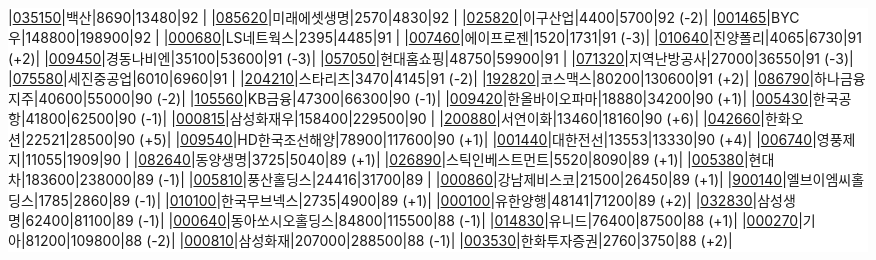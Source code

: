 |[035150](https://finance.daum.net/quotes/A035150)|백산|8690|13480|92 |
|[085620](https://finance.daum.net/quotes/A085620)|미래에셋생명|2570|4830|92 |
|[025820](https://finance.daum.net/quotes/A025820)|이구산업|4400|5700|92 (-2)|
|[001465](https://finance.daum.net/quotes/A001465)|BYC우|148800|198900|92 |
|[000680](https://finance.daum.net/quotes/A000680)|LS네트웍스|2395|4485|91 |
|[007460](https://finance.daum.net/quotes/A007460)|에이프로젠|1520|1731|91 (-3)|
|[010640](https://finance.daum.net/quotes/A010640)|진양폴리|4065|6730|91 (+2)|
|[009450](https://finance.daum.net/quotes/A009450)|경동나비엔|35100|53600|91 (-3)|
|[057050](https://finance.daum.net/quotes/A057050)|현대홈쇼핑|48750|59900|91 |
|[071320](https://finance.daum.net/quotes/A071320)|지역난방공사|27000|36550|91 (-3)|
|[075580](https://finance.daum.net/quotes/A075580)|세진중공업|6010|6960|91 |
|[204210](https://finance.daum.net/quotes/A204210)|스타리츠|3470|4145|91 (-2)|
|[192820](https://finance.daum.net/quotes/A192820)|코스맥스|80200|130600|91 (+2)|
|[086790](https://finance.daum.net/quotes/A086790)|하나금융지주|40600|55000|90 (-2)|
|[105560](https://finance.daum.net/quotes/A105560)|KB금융|47300|66300|90 (-1)|
|[009420](https://finance.daum.net/quotes/A009420)|한올바이오파마|18880|34200|90 (+1)|
|[005430](https://finance.daum.net/quotes/A005430)|한국공항|41800|62500|90 (-1)|
|[000815](https://finance.daum.net/quotes/A000815)|삼성화재우|158400|229500|90 |
|[200880](https://finance.daum.net/quotes/A200880)|서연이화|13460|18160|90 (+6)|
|[042660](https://finance.daum.net/quotes/A042660)|한화오션|22521|28500|90 (+5)|
|[009540](https://finance.daum.net/quotes/A009540)|HD한국조선해양|78900|117600|90 (+1)|
|[001440](https://finance.daum.net/quotes/A001440)|대한전선|13553|13330|90 (+4)|
|[006740](https://finance.daum.net/quotes/A006740)|영풍제지|11055|1909|90 |
|[082640](https://finance.daum.net/quotes/A082640)|동양생명|3725|5040|89 (+1)|
|[026890](https://finance.daum.net/quotes/A026890)|스틱인베스트먼트|5520|8090|89 (+1)|
|[005380](https://finance.daum.net/quotes/A005380)|현대차|183600|238000|89 (-1)|
|[005810](https://finance.daum.net/quotes/A005810)|풍산홀딩스|24416|31700|89 |
|[000860](https://finance.daum.net/quotes/A000860)|강남제비스코|21500|26450|89 (+1)|
|[900140](https://finance.daum.net/quotes/A900140)|엘브이엠씨홀딩스|1785|2860|89 (-1)|
|[010100](https://finance.daum.net/quotes/A010100)|한국무브넥스|2735|4900|89 (+1)|
|[000100](https://finance.daum.net/quotes/A000100)|유한양행|48141|71200|89 (+2)|
|[032830](https://finance.daum.net/quotes/A032830)|삼성생명|62400|81100|89 (-1)|
|[000640](https://finance.daum.net/quotes/A000640)|동아쏘시오홀딩스|84800|115500|88 (-1)|
|[014830](https://finance.daum.net/quotes/A014830)|유니드|76400|87500|88 (+1)|
|[000270](https://finance.daum.net/quotes/A000270)|기아|81200|109800|88 (-2)|
|[000810](https://finance.daum.net/quotes/A000810)|삼성화재|207000|288500|88 (-1)|
|[003530](https://finance.daum.net/quotes/A003530)|한화투자증권|2760|3750|88 (+2)|
